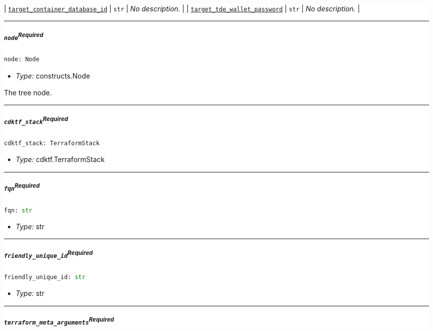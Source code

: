 | <code><a href="#rhizo-co-terraform-provider-oci.databasePluggableDatabasesRemoteClone.DatabasePluggableDatabasesRemoteClone.property.targetContainerDatabaseId">target_container_database_id</a></code> | <code>str</code> | *No description.* |
| <code><a href="#rhizo-co-terraform-provider-oci.databasePluggableDatabasesRemoteClone.DatabasePluggableDatabasesRemoteClone.property.targetTdeWalletPassword">target_tde_wallet_password</a></code> | <code>str</code> | *No description.* |

---

##### `node`<sup>Required</sup> <a name="node" id="rhizo-co-terraform-provider-oci.databasePluggableDatabasesRemoteClone.DatabasePluggableDatabasesRemoteClone.property.node"></a>

```python
node: Node
```

- *Type:* constructs.Node

The tree node.

---

##### `cdktf_stack`<sup>Required</sup> <a name="cdktf_stack" id="rhizo-co-terraform-provider-oci.databasePluggableDatabasesRemoteClone.DatabasePluggableDatabasesRemoteClone.property.cdktfStack"></a>

```python
cdktf_stack: TerraformStack
```

- *Type:* cdktf.TerraformStack

---

##### `fqn`<sup>Required</sup> <a name="fqn" id="rhizo-co-terraform-provider-oci.databasePluggableDatabasesRemoteClone.DatabasePluggableDatabasesRemoteClone.property.fqn"></a>

```python
fqn: str
```

- *Type:* str

---

##### `friendly_unique_id`<sup>Required</sup> <a name="friendly_unique_id" id="rhizo-co-terraform-provider-oci.databasePluggableDatabasesRemoteClone.DatabasePluggableDatabasesRemoteClone.property.friendlyUniqueId"></a>

```python
friendly_unique_id: str
```

- *Type:* str

---

##### `terraform_meta_arguments`<sup>Required</sup> <a name="terraform_meta_arguments" id="rhizo-co-terraform-provider-oci.databasePluggableDatabasesRemoteClone.DatabasePluggableDatabasesRemoteClone.property.terraformMetaArguments"></a>
